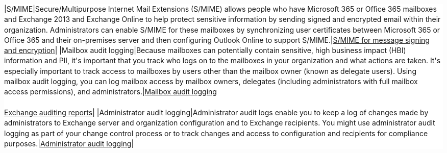 |S/MIME|Secure/Multipurpose Internet Mail Extensions (S/MIME) allows people who have Microsoft 365 or Office 365 mailboxes and Exchange 2013 and Exchange Online to help protect sensitive information by sending signed and encrypted email within their organization. Administrators can enable S/MIME for these mailboxes by synchronizing user certificates between Microsoft 365 or Office 365 and their on-premises server and then configuring Outlook Online to support S/MIME.|[S/MIME for message signing and encryption](s-mime-for-message-signing-and-encryption.md)|
|Mailbox audit logging|Because mailboxes can potentially contain sensitive, high business impact (HBI) information and PII, it's important that you track who logs on to the mailboxes in your organization and what actions are taken. It's especially important to track access to mailboxes by users other than the mailbox owner (known as delegate users). Using mailbox audit logging, you can log mailbox access by mailbox owners, delegates (including administrators with full mailbox access permissions), and administrators.|[Mailbox audit logging](mailbox-audit-logging-exchange-2013-help.md) <br/><br/> [Exchange auditing reports](exchange-auditing-reports-exchange-2013-help.md)|
|Administrator audit logging|Administrator audit logs enable you to keep a log of changes made by administrators to Exchange server and organization configuration and to Exchange recipients. You might use administrator audit logging as part of your change control process or to track changes and access to configuration and recipients for compliance purposes.|[Administrator audit logging](administrator-audit-logging-exchange-2013-help.md)|
